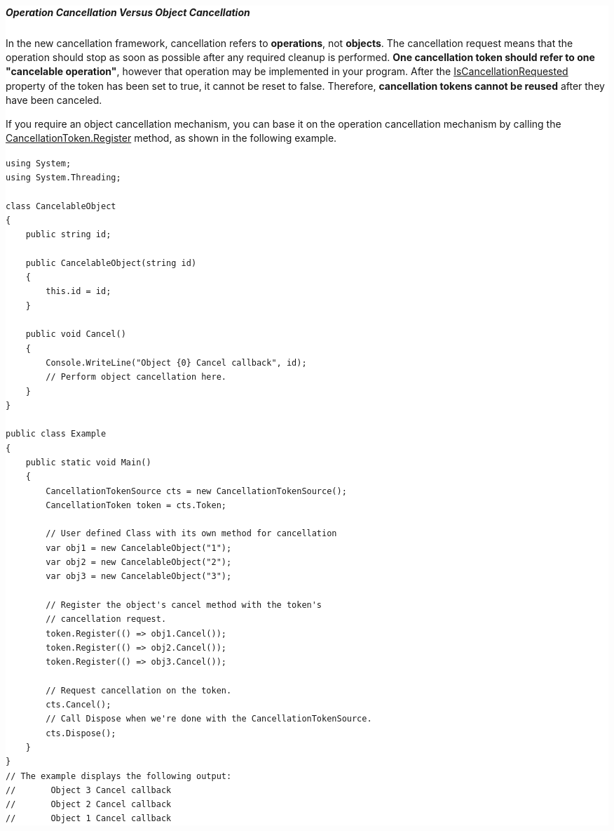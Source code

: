 ##### Operation Cancellation Versus Object Cancellation

In the new cancellation framework, cancellation refers to **operations**, not **objects**. The cancellation request means that the operation should stop as soon as possible after any required cleanup is performed. **One cancellation token should refer to one "cancelable operation"**, however that operation may be implemented in your program. After the [IsCancellationRequested](https://docs.microsoft.com/en-us/dotnet/api/system.threading.cancellationtoken.iscancellationrequested) property of the token has been set to true, it cannot be reset to false. Therefore, **cancellation tokens cannot be reused** after they have been canceled.

If you require an object cancellation mechanism, you can base it on the operation cancellation mechanism by calling the [CancellationToken.Register](https://docs.microsoft.com/en-us/dotnet/api/system.threading.cancellationtoken.register) method, as shown in the following example.

    using System;
    using System.Threading;

    class CancelableObject
    {
        public string id;
        
        public CancelableObject(string id)
        {
            this.id = id;
        }
        
        public void Cancel() 
        { 
            Console.WriteLine("Object {0} Cancel callback", id);
            // Perform object cancellation here.
        }
    }

    public class Example
    {
        public static void Main()
        {
            CancellationTokenSource cts = new CancellationTokenSource();
            CancellationToken token = cts.Token;

            // User defined Class with its own method for cancellation
            var obj1 = new CancelableObject("1");
            var obj2 = new CancelableObject("2");
            var obj3 = new CancelableObject("3");

            // Register the object's cancel method with the token's
            // cancellation request.
            token.Register(() => obj1.Cancel());
            token.Register(() => obj2.Cancel());
            token.Register(() => obj3.Cancel());

            // Request cancellation on the token.
            cts.Cancel();
            // Call Dispose when we're done with the CancellationTokenSource.
            cts.Dispose();
        }
    }
    // The example displays the following output:
    //       Object 3 Cancel callback
    //       Object 2 Cancel callback
    //       Object 1 Cancel callback
